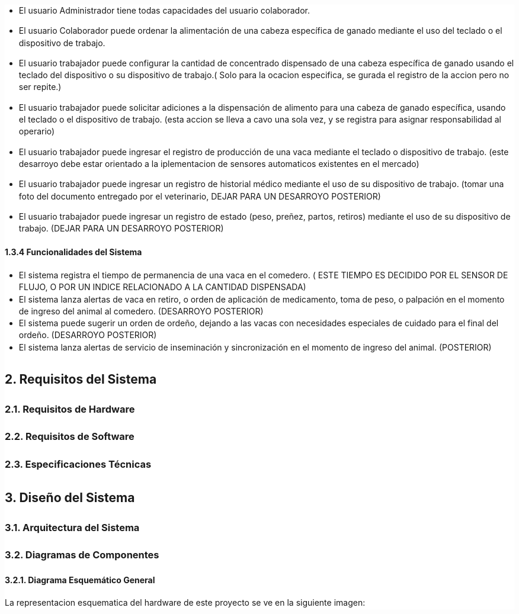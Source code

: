 - El usuario Administrador tiene todas capacidades del usuario colaborador.

- El usuario Colaborador puede ordenar la alimentación de una cabeza específica de ganado mediante el uso del teclado o el dispositivo de trabajo.
- El usuario trabajador puede configurar la cantidad de concentrado dispensado de una cabeza específica de ganado usando el teclado del dispositivo o su dispositivo de trabajo.( Solo para la ocacion especifica, se gurada el registro de la accion pero no ser repite.)
- El usuario trabajador puede solicitar adiciones a la dispensación de alimento para una cabeza de ganado específica, usando el teclado o el dispositivo de trabajo. (esta accion se lleva a cavo una sola vez, y se registra para asignar responsabilidad al operario)
- El usuario trabajador puede ingresar el registro de producción de una vaca mediante el teclado o dispositivo de trabajo. (este desarroyo debe estar orientado a la iplementacion de sensores automaticos existentes en el mercado)
- El usuario trabajador puede ingresar un registro de historial médico mediante el uso de su dispositivo de trabajo. (tomar una foto del documento entregado por el veterinario, DEJAR PARA UN DESARROYO POSTERIOR)
- El usuario trabajador puede ingresar un registro de estado (peso, preñez, partos, retiros) mediante el uso de su dispositivo de trabajo. (DEJAR PARA UN DESARROYO POSTERIOR)

#### 1.3.4 Funcionalidades del Sistema
- El sistema registra el tiempo de permanencia de una vaca en el comedero. ( ESTE TIEMPO ES DECIDIDO POR EL SENSOR DE FLUJO, O POR UN INDICE RELACIONADO A LA CANTIDAD DISPENSADA)
- El sistema lanza alertas de vaca en retiro, o orden de aplicación de medicamento, toma de peso, o palpación en el momento de ingreso del animal al comedero. (DESARROYO POSTERIOR)
- El sistema puede sugerir un orden de ordeño, dejando a las vacas con necesidades especiales de cuidado para el final del ordeño. (DESARROYO POSTERIOR)
- El sistema lanza alertas de servicio de inseminación y sincronización en el momento de ingreso del animal. (POSTERIOR)

## 2. Requisitos del Sistema
### 2.1. Requisitos de Hardware
### 2.2. Requisitos de Software
### 2.3. Especificaciones Técnicas

## 3. Diseño del Sistema
### 3.1. Arquitectura del Sistema
### 3.2. Diagramas de Componentes
#### 3.2.1. Diagrama Esquemático General
La representacion esquematica del hardware de este proyecto se ve en la siguiente imagen: